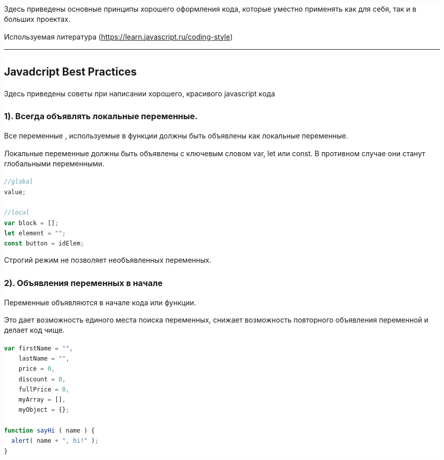 




Здесь приведены основные принципы хорошего оформления кода, которые уместно применять как для себя, так и в больших проектах.

Используемая литература
(https://learn.javascript.ru/coding-style)


---
Javadcript Best Practices
---
Здесь приведены советы при написании хорошего, красивого javascript кода



### 1). Всегда объявлять локальные переменные.

Все переменные , используемые в функции должны быть объявлены как локальные переменные.

Локальные переменные должны быть объявлены с ключевым словом var, let или const.
В противном случае они станут глобальными переменными.

``` js
//global
value;

//local
var block = [];
let element = "";
const button = idElem;
```

Строгий режим не позволяет необъявленных переменных.



### 2). Объявления переменных в начале

Переменные объявляются в начале кода или функции.

Это дает возможность единого места поиска переменных, снижает возможность повторного объявления переменной и
делает код чище.

``` js
var firstName = "",
    lastName = "",
    price = 0,
    discount = 0,
    fullPrice = 0,
    myArray = [],
    myObject = {};

function sayHi ( name ) {
  alert( name + ", hi!" );
}
```
